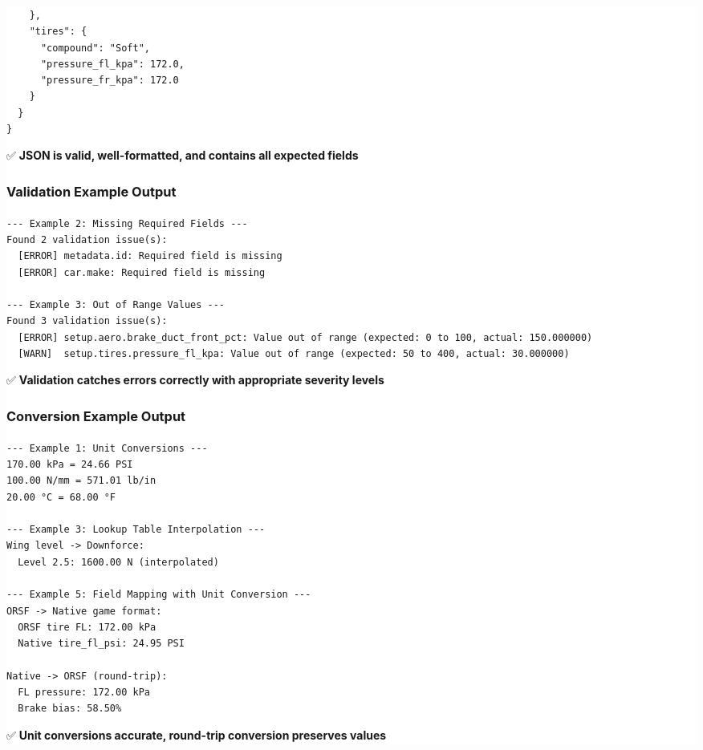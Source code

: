 ```
    },
    "tires": {
      "compound": "Soft",
      "pressure_fl_kpa": 172.0,
      "pressure_fr_kpa": 172.0
    }
  }
}
```

✅ **JSON is valid, well-formatted, and contains all expected fields**

### Validation Example Output

```
--- Example 2: Missing Required Fields ---
Found 2 validation issue(s):
  [ERROR] metadata.id: Required field is missing
  [ERROR] car.make: Required field is missing

--- Example 3: Out of Range Values ---
Found 3 validation issue(s):
  [ERROR] setup.aero.brake_duct_front_pct: Value out of range (expected: 0 to 100, actual: 150.000000)
  [WARN]  setup.tires.pressure_fl_kpa: Value out of range (expected: 50 to 400, actual: 30.000000)
```

✅ **Validation catches errors correctly with appropriate severity levels**

### Conversion Example Output

```
--- Example 1: Unit Conversions ---
170.00 kPa = 24.66 PSI
100.00 N/mm = 571.01 lb/in
20.00 °C = 68.00 °F

--- Example 3: Lookup Table Interpolation ---
Wing level -> Downforce:
  Level 2.5: 1600.00 N (interpolated)

--- Example 5: Field Mapping with Unit Conversion ---
ORSF -> Native game format:
  ORSF tire FL: 172.00 kPa
  Native tire_fl_psi: 24.95 PSI

Native -> ORSF (round-trip):
  FL pressure: 172.00 kPa
  Brake bias: 58.50%
```

✅ **Unit conversions accurate, round-trip conversion preserves values**
